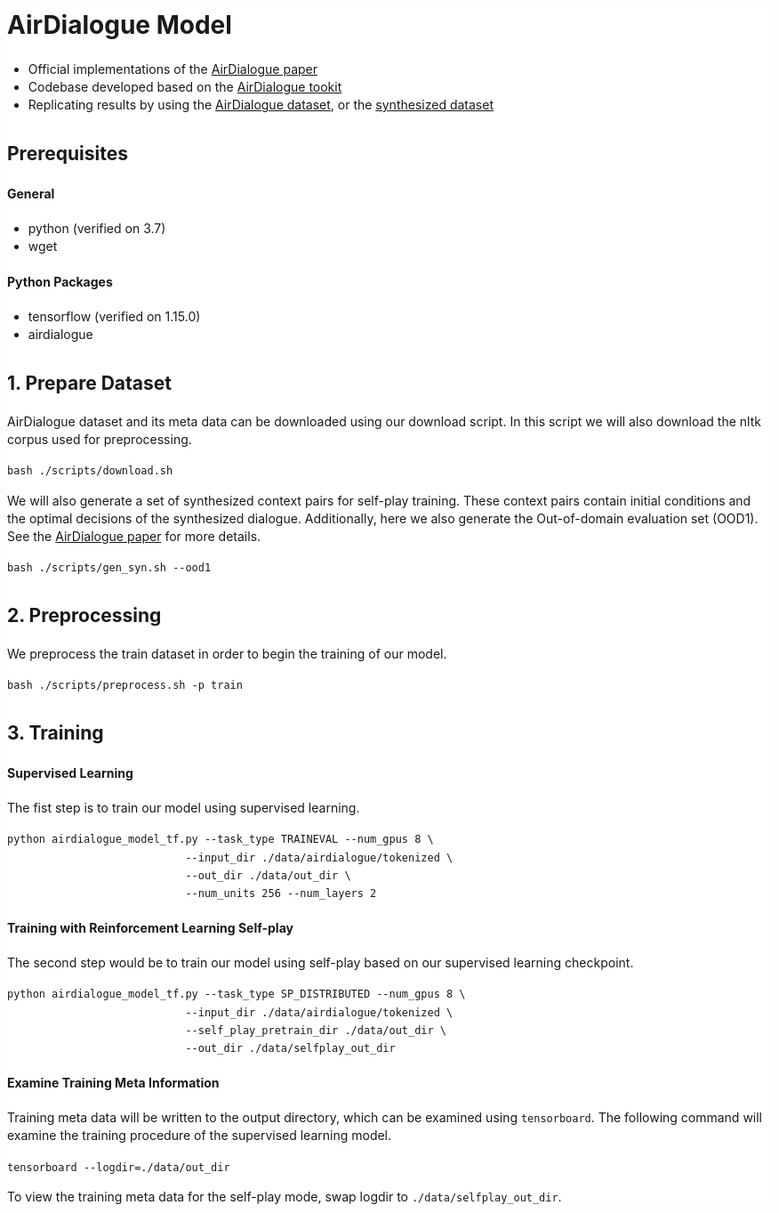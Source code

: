 
# AirDialogue Model
- Official implementations of the [AirDialogue paper][paper]
- Codebase developed based on the [AirDialogue tookit][airdialogue]
- Replicating results by using the [AirDialogue dataset][data], or the [synthesized dataset](#markdown-header-working-with-synthesized-dataset)

## Prerequisites
#### General
- python (verified on 3.7)
- wget

#### Python Packages
- tensorflow (verified on 1.15.0)
- airdialogue

## 1. Prepare Dataset
AirDialogue dataset and its meta data can be downloaded using our download script. In this script we will also download the nltk corpus used for preprocessing.
```
bash ./scripts/download.sh
```
We will also generate a set of synthesized context pairs for self-play training. These context pairs contain initial conditions and the optimal decisions of the synthesized dialogue. Additionally, here we also generate the Out-of-domain evaluation set (OOD1). See the [AirDialogue paper][paper] for more details.

```
bash ./scripts/gen_syn.sh --ood1
```
## 2. Preprocessing
We preprocess the train dataset in order to begin the training of our model.
```
bash ./scripts/preprocess.sh -p train
```

## 3. Training
#### Supervised Learning
The fist step is to train our model using supervised learning.
```
python airdialogue_model_tf.py --task_type TRAINEVAL --num_gpus 8 \
                            --input_dir ./data/airdialogue/tokenized \
                            --out_dir ./data/out_dir \
                            --num_units 256 --num_layers 2
```
#### Training with Reinforcement Learning Self-play
The second step would be to train our model using self-play based on our supervised learning checkpoint.
```
python airdialogue_model_tf.py --task_type SP_DISTRIBUTED --num_gpus 8 \
                            --input_dir ./data/airdialogue/tokenized \
                            --self_play_pretrain_dir ./data/out_dir \
                            --out_dir ./data/selfplay_out_dir
```
#### Examine Training Meta Information
Training meta data will be written to the output directory, which can be examined using `tensorboard`. The following command will examine the training procedure of the supervised learning model.
```
tensorboard --logdir=./data/out_dir
```
To view the training meta data for the self-play mode, swap logdir to `./data/selfplay_out_dir`.

[data]: https://storage.googleapis.com/airdialogue/airdialogue_data.tar.gz
[paper]: https://www.aclweb.org/anthology/D18-1419/
[airdialogue]: https://github.com/google/airdialogue